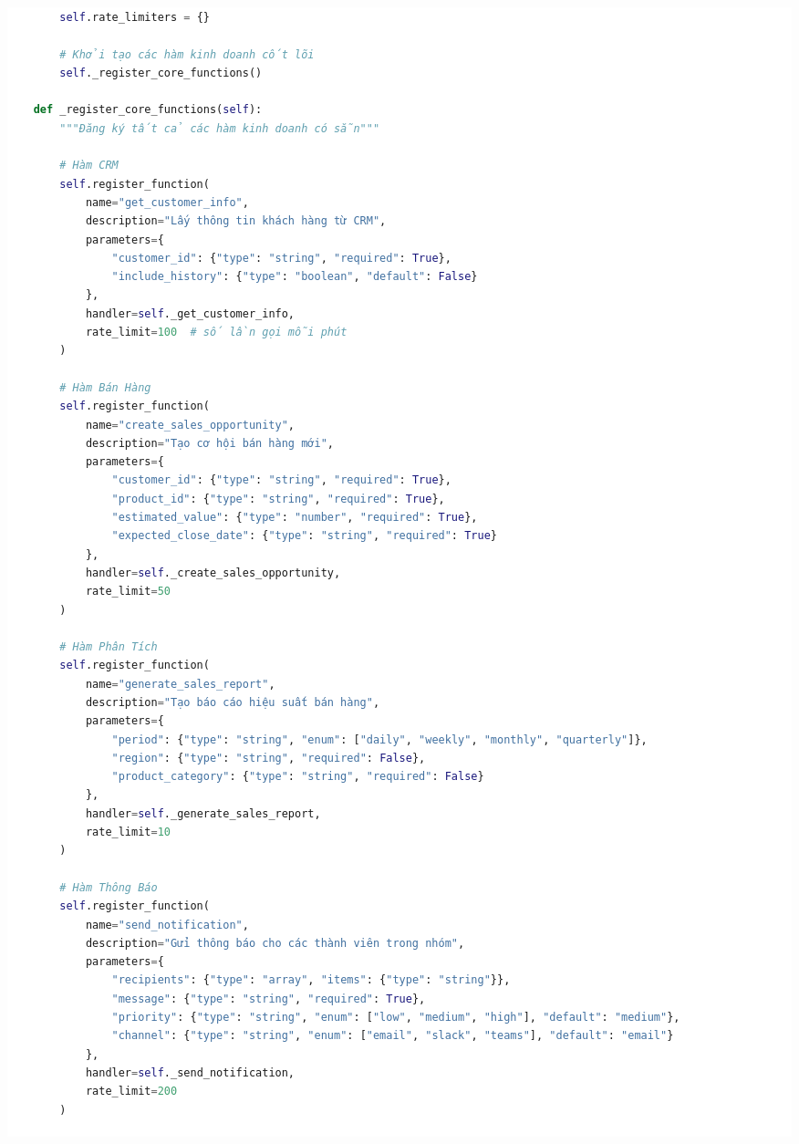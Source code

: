 ```python
        self.rate_limiters = {}
        
        # Khởi tạo các hàm kinh doanh cốt lõi
        self._register_core_functions()
    
    def _register_core_functions(self):
        """Đăng ký tất cả các hàm kinh doanh có sẵn"""
        
        # Hàm CRM
        self.register_function(
            name="get_customer_info",
            description="Lấy thông tin khách hàng từ CRM",
            parameters={
                "customer_id": {"type": "string", "required": True},
                "include_history": {"type": "boolean", "default": False}
            },
            handler=self._get_customer_info,
            rate_limit=100  # số lần gọi mỗi phút
        )
        
        # Hàm Bán Hàng
        self.register_function(
            name="create_sales_opportunity",
            description="Tạo cơ hội bán hàng mới",
            parameters={
                "customer_id": {"type": "string", "required": True},
                "product_id": {"type": "string", "required": True},
                "estimated_value": {"type": "number", "required": True},
                "expected_close_date": {"type": "string", "required": True}
            },
            handler=self._create_sales_opportunity,
            rate_limit=50
        )
        
        # Hàm Phân Tích
        self.register_function(
            name="generate_sales_report",
            description="Tạo báo cáo hiệu suất bán hàng",
            parameters={
                "period": {"type": "string", "enum": ["daily", "weekly", "monthly", "quarterly"]},
                "region": {"type": "string", "required": False},
                "product_category": {"type": "string", "required": False}
            },
            handler=self._generate_sales_report,
            rate_limit=10
        )
        
        # Hàm Thông Báo
        self.register_function(
            name="send_notification",
            description="Gửi thông báo cho các thành viên trong nhóm",
            parameters={
                "recipients": {"type": "array", "items": {"type": "string"}},
                "message": {"type": "string", "required": True},
                "priority": {"type": "string", "enum": ["low", "medium", "high"], "default": "medium"},
                "channel": {"type": "string", "enum": ["email", "slack", "teams"], "default": "email"}
            },
            handler=self._send_notification,
            rate_limit=200
        )
    
```